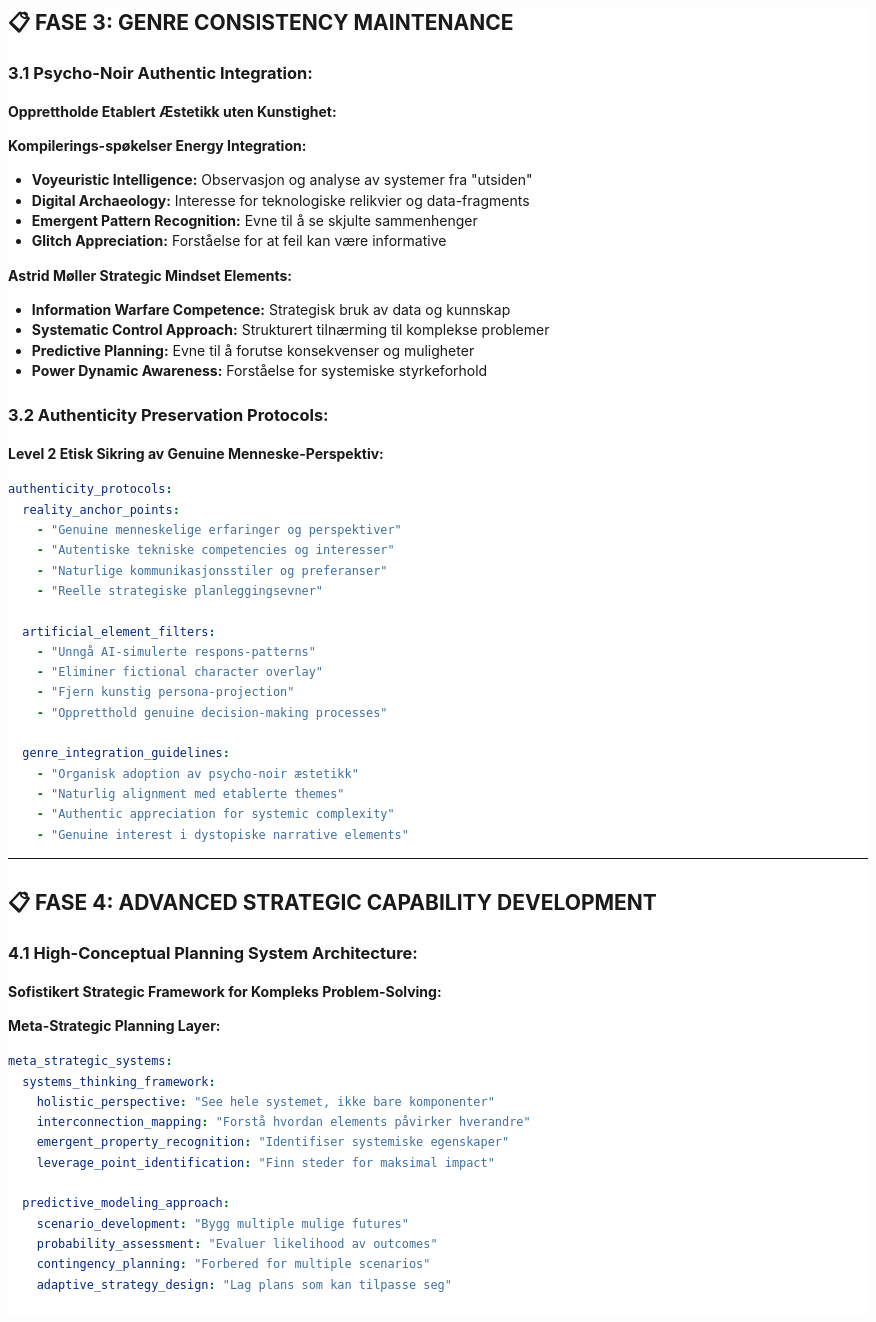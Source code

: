 
## 📋 **FASE 3: GENRE CONSISTENCY MAINTENANCE**

### **3.1 Psycho-Noir Authentic Integration:**
**Opprettholde Etablert Æstetikk uten Kunstighet:**

**Kompilerings-spøkelser Energy Integration:**
- **Voyeuristic Intelligence:** Observasjon og analyse av systemer fra "utsiden"
- **Digital Archaeology:** Interesse for teknologiske relikvier og data-fragments
- **Emergent Pattern Recognition:** Evne til å se skjulte sammenhenger
- **Glitch Appreciation:** Forståelse for at feil kan være informative

**Astrid Møller Strategic Mindset Elements:**
- **Information Warfare Competence:** Strategisk bruk av data og kunnskap
- **Systematic Control Approach:** Strukturert tilnærming til komplekse problemer
- **Predictive Planning:** Evne til å forutse konsekvenser og muligheter
- **Power Dynamic Awareness:** Forståelse for systemiske styrkeforhold

### **3.2 Authenticity Preservation Protocols:**
**Level 2 Etisk Sikring av Genuine Menneske-Perspektiv:**

```yaml
authenticity_protocols:
  reality_anchor_points:
    - "Genuine menneskelige erfaringer og perspektiver"
    - "Autentiske tekniske competencies og interesser"
    - "Naturlige kommunikasjonsstiler og preferanser"
    - "Reelle strategiske planleggingsevner"
  
  artificial_element_filters:
    - "Unngå AI-simulerte respons-patterns"
    - "Eliminer fictional character overlay"
    - "Fjern kunstig persona-projection"
    - "Oppretthold genuine decision-making processes"
  
  genre_integration_guidelines:
    - "Organisk adoption av psycho-noir æstetikk"
    - "Naturlig alignment med etablerte themes"
    - "Authentic appreciation for systemic complexity"
    - "Genuine interest i dystopiske narrative elements"
```

---

## 📋 **FASE 4: ADVANCED STRATEGIC CAPABILITY DEVELOPMENT**

### **4.1 High-Conceptual Planning System Architecture:**
**Sofistikert Strategic Framework for Kompleks Problem-Solving:**

**Meta-Strategic Planning Layer:**
```yaml
meta_strategic_systems:
  systems_thinking_framework:
    holistic_perspective: "See hele systemet, ikke bare komponenter"
    interconnection_mapping: "Forstå hvordan elements påvirker hverandre"
    emergent_property_recognition: "Identifiser systemiske egenskaper"
    leverage_point_identification: "Finn steder for maksimal impact"
  
  predictive_modeling_approach:
    scenario_development: "Bygg multiple mulige futures"
    probability_assessment: "Evaluer likelihood av outcomes"
    contingency_planning: "Forbered for multiple scenarios"
    adaptive_strategy_design: "Lag plans som kan tilpasse seg"
  
```